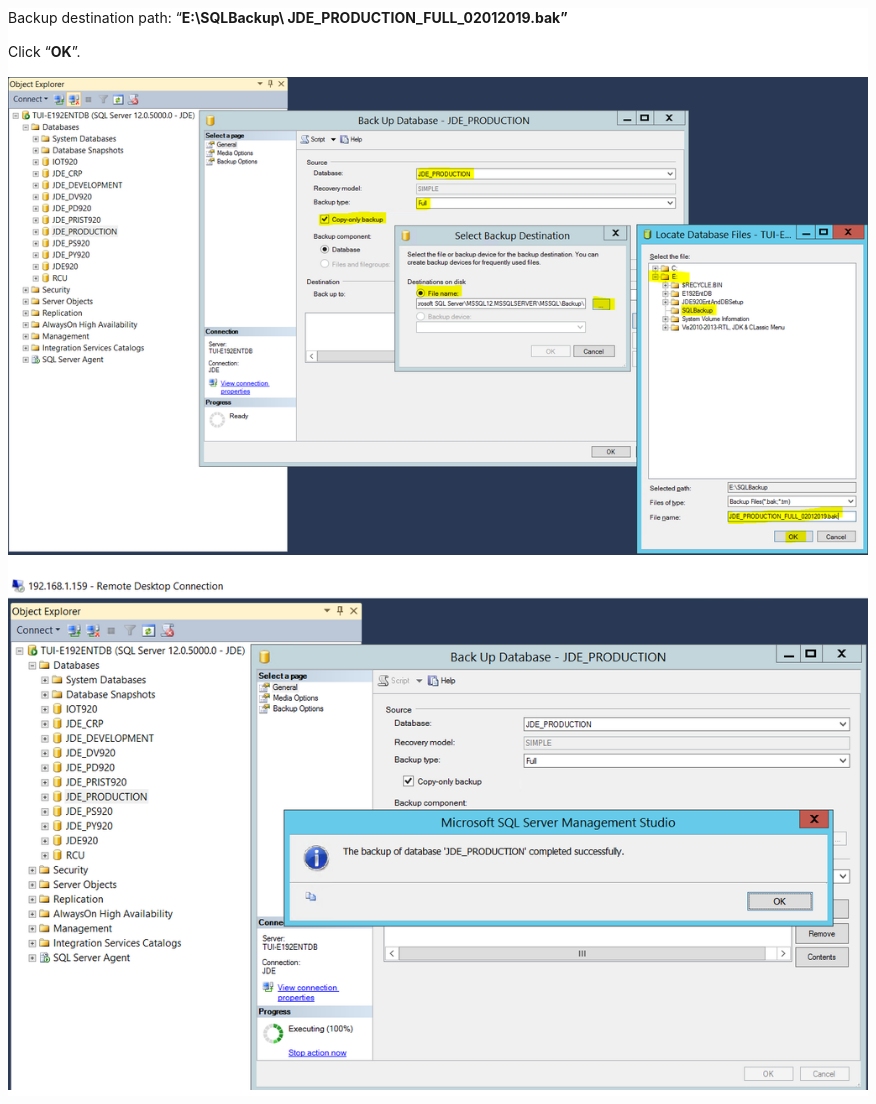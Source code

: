 <span dir="ltr">Backup destination path: “**E:\\SQLBackup\\
JDE\_PRODUCTION\_FULL\_02012019.bak”**</span>

<span dir="ltr">Click “**OK**”.</span>

<span dir="ltr"></span>

![](assets/doc3/image22.png) <span dir="ltr"> </span>

<span dir="ltr"></span>

![](assets/doc3/image14.png)<span dir="ltr"></span>
